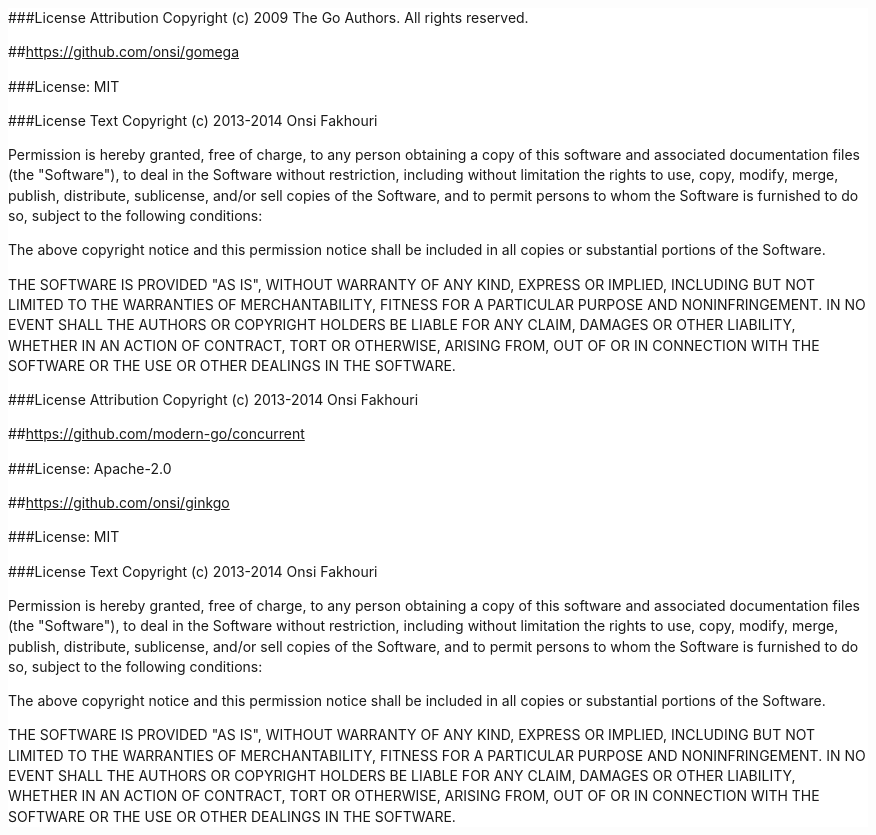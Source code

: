 
###License Attribution 
Copyright (c) 2009 The Go Authors. All rights reserved.

##https://github.com/onsi/gomega

###License: MIT

###License Text 
Copyright (c) 2013-2014 Onsi Fakhouri

Permission is hereby granted, free of charge, to any person obtaining
a copy of this software and associated documentation files (the
"Software"), to deal in the Software without restriction, including
without limitation the rights to use, copy, modify, merge, publish,
distribute, sublicense, and/or sell copies of the Software, and to
permit persons to whom the Software is furnished to do so, subject to
the following conditions:

The above copyright notice and this permission notice shall be
included in all copies or substantial portions of the Software.

THE SOFTWARE IS PROVIDED "AS IS", WITHOUT WARRANTY OF ANY KIND,
EXPRESS OR IMPLIED, INCLUDING BUT NOT LIMITED TO THE WARRANTIES OF
MERCHANTABILITY, FITNESS FOR A PARTICULAR PURPOSE AND
NONINFRINGEMENT. IN NO EVENT SHALL THE AUTHORS OR COPYRIGHT HOLDERS BE
LIABLE FOR ANY CLAIM, DAMAGES OR OTHER LIABILITY, WHETHER IN AN ACTION
OF CONTRACT, TORT OR OTHERWISE, ARISING FROM, OUT OF OR IN CONNECTION
WITH THE SOFTWARE OR THE USE OR OTHER DEALINGS IN THE SOFTWARE.


###License Attribution 
Copyright (c) 2013-2014 Onsi Fakhouri

##https://github.com/modern-go/concurrent

###License: Apache-2.0

##https://github.com/onsi/ginkgo

###License: MIT

###License Text 
Copyright (c) 2013-2014 Onsi Fakhouri

Permission is hereby granted, free of charge, to any person obtaining
a copy of this software and associated documentation files (the
"Software"), to deal in the Software without restriction, including
without limitation the rights to use, copy, modify, merge, publish,
distribute, sublicense, and/or sell copies of the Software, and to
permit persons to whom the Software is furnished to do so, subject to
the following conditions:

The above copyright notice and this permission notice shall be
included in all copies or substantial portions of the Software.

THE SOFTWARE IS PROVIDED "AS IS", WITHOUT WARRANTY OF ANY KIND,
EXPRESS OR IMPLIED, INCLUDING BUT NOT LIMITED TO THE WARRANTIES OF
MERCHANTABILITY, FITNESS FOR A PARTICULAR PURPOSE AND
NONINFRINGEMENT. IN NO EVENT SHALL THE AUTHORS OR COPYRIGHT HOLDERS BE
LIABLE FOR ANY CLAIM, DAMAGES OR OTHER LIABILITY, WHETHER IN AN ACTION
OF CONTRACT, TORT OR OTHERWISE, ARISING FROM, OUT OF OR IN CONNECTION
WITH THE SOFTWARE OR THE USE OR OTHER DEALINGS IN THE SOFTWARE.

